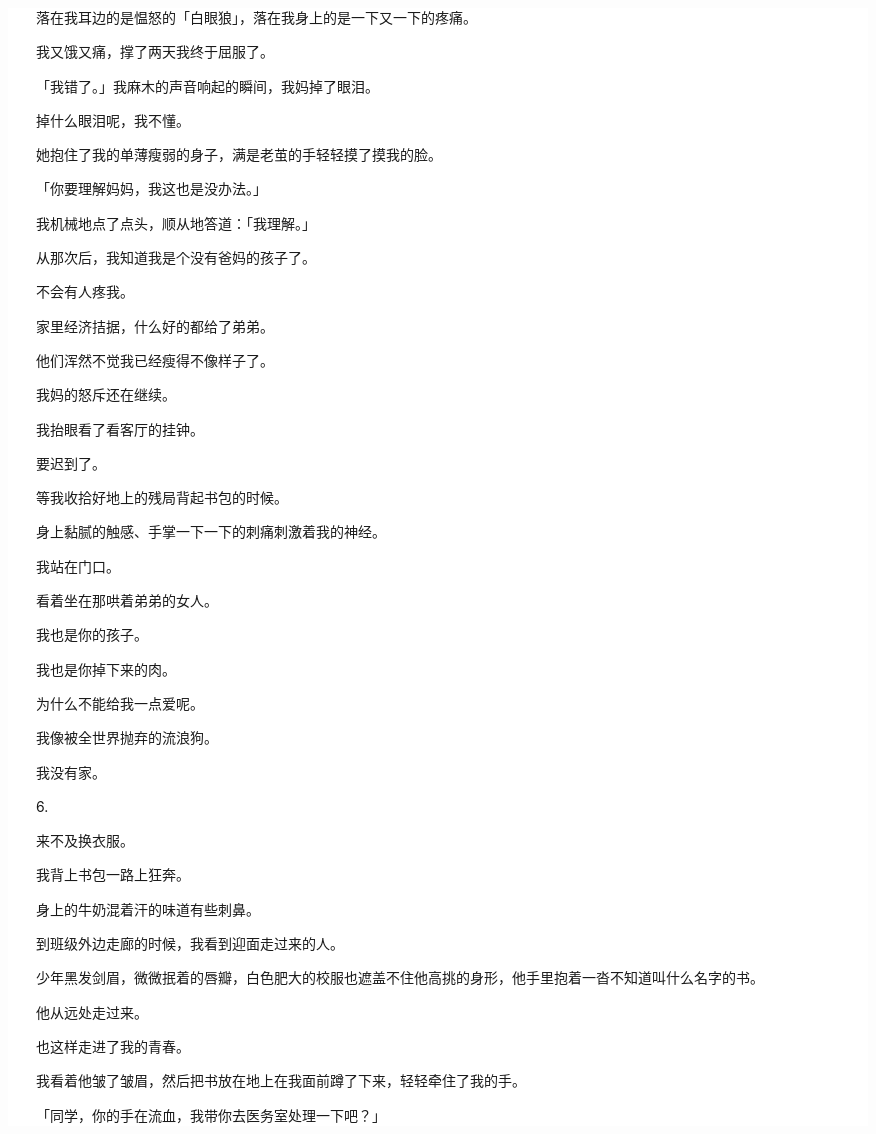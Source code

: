 &emsp;&emsp;落在我耳边的是愠怒的「白眼狼」，落在我身上的是一下又一下的疼痛。  
  
&emsp;&emsp;我又饿又痛，撑了两天我终于屈服了。  
  
&emsp;&emsp;「我错了。」我麻木的声音响起的瞬间，我妈掉了眼泪。  
  
&emsp;&emsp;掉什么眼泪呢，我不懂。  
  
&emsp;&emsp;她抱住了我的单薄瘦弱的身子，满是老茧的手轻轻摸了摸我的脸。  
  
&emsp;&emsp;「你要理解妈妈，我这也是没办法。」  
  
&emsp;&emsp;我机械地点了点头，顺从地答道：「我理解。」  
  
&emsp;&emsp;从那次后，我知道我是个没有爸妈的孩子了。  
  
&emsp;&emsp;不会有人疼我。  
  
&emsp;&emsp;家里经济拮据，什么好的都给了弟弟。  
  
&emsp;&emsp;他们浑然不觉我已经瘦得不像样子了。  
  
&emsp;&emsp;我妈的怒斥还在继续。  
  
&emsp;&emsp;我抬眼看了看客厅的挂钟。  
  
&emsp;&emsp;要迟到了。  
  
&emsp;&emsp;等我收拾好地上的残局背起书包的时候。  
  
&emsp;&emsp;身上黏腻的触感、手掌一下一下的刺痛刺激着我的神经。  
  
&emsp;&emsp;我站在门口。  
  
&emsp;&emsp;看着坐在那哄着弟弟的女人。  
  
&emsp;&emsp;我也是你的孩子。  
  
&emsp;&emsp;我也是你掉下来的肉。  
  
&emsp;&emsp;为什么不能给我一点爱呢。  
  
&emsp;&emsp;我像被全世界抛弃的流浪狗。  
  
&emsp;&emsp;我没有家。  
  
&emsp;&emsp;6.  
  
&emsp;&emsp;来不及换衣服。  
  
&emsp;&emsp;我背上书包一路上狂奔。  
  
&emsp;&emsp;身上的牛奶混着汗的味道有些刺鼻。  
  
&emsp;&emsp;到班级外边走廊的时候，我看到迎面走过来的人。  
  
&emsp;&emsp;少年黑发剑眉，微微抿着的唇瓣，白色肥大的校服也遮盖不住他高挑的身形，他手里抱着一沓不知道叫什么名字的书。  
  
&emsp;&emsp;他从远处走过来。  
  
&emsp;&emsp;也这样走进了我的青春。  
  
&emsp;&emsp;我看着他皱了皱眉，然后把书放在地上在我面前蹲了下来，轻轻牵住了我的手。  
  
&emsp;&emsp;「同学，你的手在流血，我带你去医务室处理一下吧？」  
  